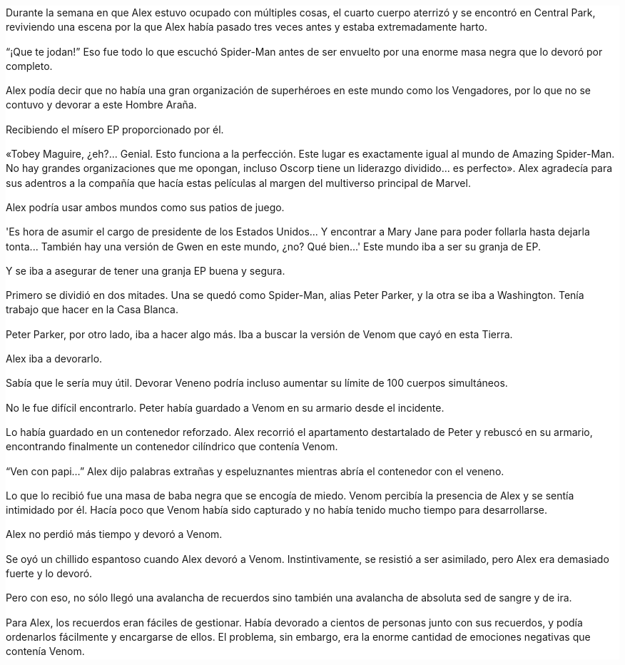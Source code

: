 
Durante la semana en que Alex estuvo ocupado con múltiples cosas, el cuarto cuerpo aterrizó y se encontró en Central Park, reviviendo una escena por la que Alex había pasado tres veces antes y estaba extremadamente harto.

“¡Que te jodan!” Eso fue todo lo que escuchó Spider-Man antes de ser envuelto por una enorme masa negra que lo devoró por completo.

Alex podía decir que no había una gran organización de superhéroes en este mundo como los Vengadores, por lo que no se contuvo y devorar a este Hombre Araña.

Recibiendo el mísero EP proporcionado por él.

«Tobey Maguire, ¿eh?... Genial. Esto funciona a la perfección. Este lugar es exactamente igual al mundo de Amazing Spider-Man. No hay grandes organizaciones que me opongan, incluso Oscorp tiene un liderazgo dividido... es perfecto». Alex agradecía para sus adentros a la compañía que hacía estas películas al margen del multiverso principal de Marvel.

Alex podría usar ambos mundos como sus patios de juego.

'Es hora de asumir el cargo de presidente de los Estados Unidos... Y encontrar a Mary Jane para poder follarla hasta dejarla tonta... También hay una versión de Gwen en este mundo, ¿no? Qué bien...' Este mundo iba a ser su granja de EP.

Y se iba a asegurar de tener una granja EP buena y segura.

Primero se dividió en dos mitades. Una se quedó como Spider-Man, alias Peter Parker, y la otra se iba a Washington. Tenía trabajo que hacer en la Casa Blanca.

Peter Parker, por otro lado, iba a hacer algo más. Iba a buscar la versión de Venom que cayó en esta Tierra.

Alex iba a devorarlo.

Sabía que le sería muy útil. Devorar Veneno podría incluso aumentar su límite de 100 cuerpos simultáneos.

No le fue difícil encontrarlo. Peter había guardado a Venom en su armario desde el incidente.

Lo había guardado en un contenedor reforzado. Alex recorrió el apartamento destartalado de Peter y rebuscó en su armario, encontrando finalmente un contenedor cilíndrico que contenía Venom.

“Ven con papi…” Alex dijo palabras extrañas y espeluznantes mientras abría el contenedor con el veneno.

Lo que lo recibió fue una masa de baba negra que se encogía de miedo. Venom percibía la presencia de Alex y se sentía intimidado por él. Hacía poco que Venom había sido capturado y no había tenido mucho tiempo para desarrollarse.

Alex no perdió más tiempo y devoró a Venom.

Se oyó un chillido espantoso cuando Alex devoró a Venom. Instintivamente, se resistió a ser asimilado, pero Alex era demasiado fuerte y lo devoró.

Pero con eso, no sólo llegó una avalancha de recuerdos sino también una avalancha de absoluta sed de sangre y de ira.

Para Alex, los recuerdos eran fáciles de gestionar. Había devorado a cientos de personas junto con sus recuerdos, y podía ordenarlos fácilmente y encargarse de ellos. El problema, sin embargo, era la enorme cantidad de emociones negativas que contenía Venom.
